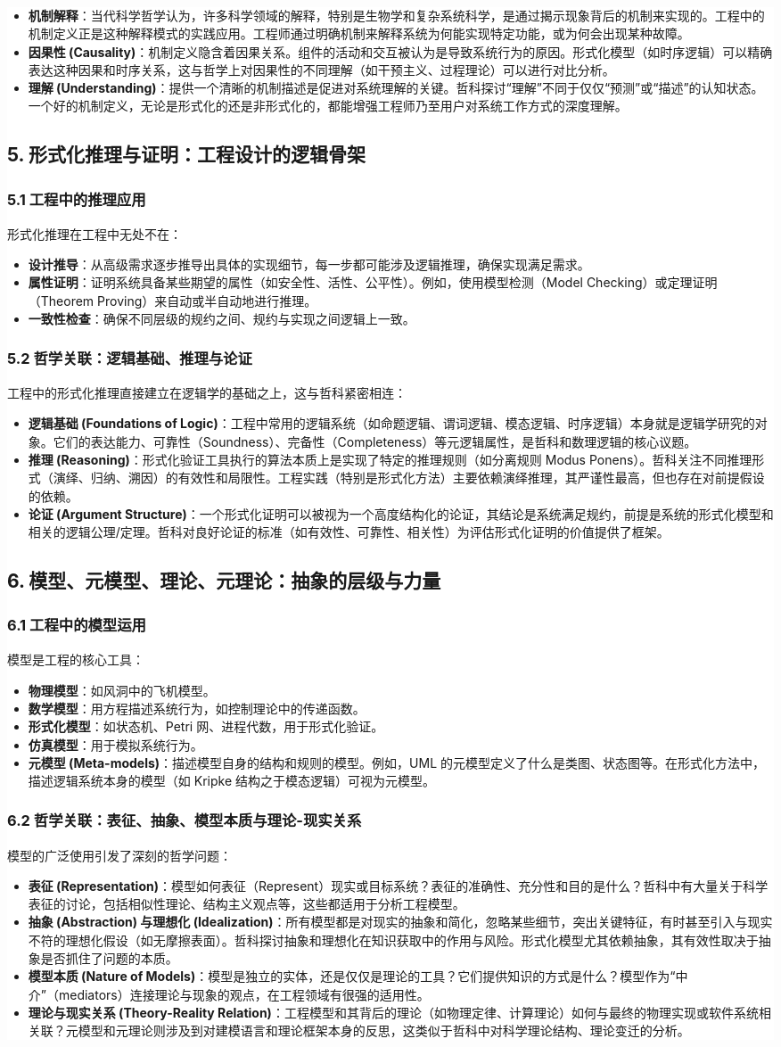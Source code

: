 - **机制解释**：当代科学哲学认为，许多科学领域的解释，特别是生物学和复杂系统科学，是通过揭示现象背后的机制来实现的。工程中的机制定义正是这种解释模式的实践应用。工程师通过明确机制来解释系统为何能实现特定功能，或为何会出现某种故障。
- **因果性 (Causality)**：机制定义隐含着因果关系。组件的活动和交互被认为是导致系统行为的原因。形式化模型（如时序逻辑）可以精确表达这种因果和时序关系，这与哲学上对因果性的不同理解（如干预主义、过程理论）可以进行对比分析。
- **理解 (Understanding)**：提供一个清晰的机制描述是促进对系统理解的关键。哲科探讨“理解”不同于仅仅“预测”或“描述”的认知状态。一个好的机制定义，无论是形式化的还是非形式化的，都能增强工程师乃至用户对系统工作方式的深度理解。

## 5. 形式化推理与证明：工程设计的逻辑骨架

### 5.1 工程中的推理应用

形式化推理在工程中无处不在：

- **设计推导**：从高级需求逐步推导出具体的实现细节，每一步都可能涉及逻辑推理，确保实现满足需求。
- **属性证明**：证明系统具备某些期望的属性（如安全性、活性、公平性）。例如，使用模型检测（Model Checking）或定理证明（Theorem Proving）来自动或半自动地进行推理。
- **一致性检查**：确保不同层级的规约之间、规约与实现之间逻辑上一致。

### 5.2 哲学关联：逻辑基础、推理与论证

工程中的形式化推理直接建立在逻辑学的基础之上，这与哲科紧密相连：

- **逻辑基础 (Foundations of Logic)**：工程中常用的逻辑系统（如命题逻辑、谓词逻辑、模态逻辑、时序逻辑）本身就是逻辑学研究的对象。它们的表达能力、可靠性（Soundness）、完备性（Completeness）等元逻辑属性，是哲科和数理逻辑的核心议题。
- **推理 (Reasoning)**：形式化验证工具执行的算法本质上是实现了特定的推理规则（如分离规则 Modus Ponens）。哲科关注不同推理形式（演绎、归纳、溯因）的有效性和局限性。工程实践（特别是形式化方法）主要依赖演绎推理，其严谨性最高，但也存在对前提假设的依赖。
- **论证 (Argument Structure)**：一个形式化证明可以被视为一个高度结构化的论证，其结论是系统满足规约，前提是系统的形式化模型和相关的逻辑公理/定理。哲科对良好论证的标准（如有效性、可靠性、相关性）为评估形式化证明的价值提供了框架。

## 6. 模型、元模型、理论、元理论：抽象的层级与力量

### 6.1 工程中的模型运用

模型是工程的核心工具：

- **物理模型**：如风洞中的飞机模型。
- **数学模型**：用方程描述系统行为，如控制理论中的传递函数。
- **形式化模型**：如状态机、Petri 网、进程代数，用于形式化验证。
- **仿真模型**：用于模拟系统行为。
- **元模型 (Meta-models)**：描述模型自身的结构和规则的模型。例如，UML 的元模型定义了什么是类图、状态图等。在形式化方法中，描述逻辑系统本身的模型（如 Kripke 结构之于模态逻辑）可视为元模型。

### 6.2 哲学关联：表征、抽象、模型本质与理论-现实关系

模型的广泛使用引发了深刻的哲学问题：

- **表征 (Representation)**：模型如何表征（Represent）现实或目标系统？表征的准确性、充分性和目的是什么？哲科中有大量关于科学表征的讨论，包括相似性理论、结构主义观点等，这些都适用于分析工程模型。
- **抽象 (Abstraction) 与理想化 (Idealization)**：所有模型都是对现实的抽象和简化，忽略某些细节，突出关键特征，有时甚至引入与现实不符的理想化假设（如无摩擦表面）。哲科探讨抽象和理想化在知识获取中的作用与风险。形式化模型尤其依赖抽象，其有效性取决于抽象是否抓住了问题的本质。
- **模型本质 (Nature of Models)**：模型是独立的实体，还是仅仅是理论的工具？它们提供知识的方式是什么？模型作为“中介”（mediators）连接理论与现象的观点，在工程领域有很强的适用性。
- **理论与现实关系 (Theory-Reality Relation)**：工程模型和其背后的理论（如物理定律、计算理论）如何与最终的物理实现或软件系统相关联？元模型和元理论则涉及到对建模语言和理论框架本身的反思，这类似于哲科中对科学理论结构、理论变迁的分析。
